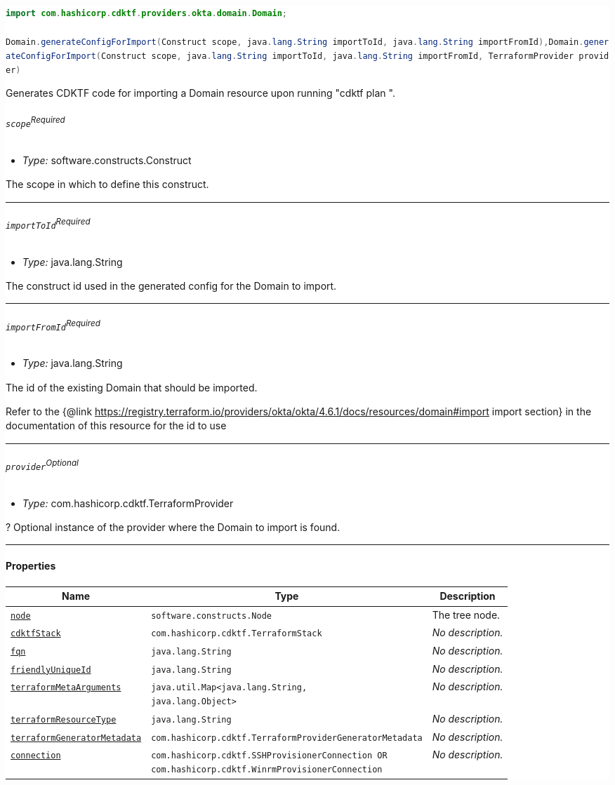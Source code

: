 ```java
import com.hashicorp.cdktf.providers.okta.domain.Domain;

Domain.generateConfigForImport(Construct scope, java.lang.String importToId, java.lang.String importFromId),Domain.generateConfigForImport(Construct scope, java.lang.String importToId, java.lang.String importFromId, TerraformProvider provider)
```

Generates CDKTF code for importing a Domain resource upon running "cdktf plan <stack-name>".

###### `scope`<sup>Required</sup> <a name="scope" id="@cdktf/provider-okta.domain.Domain.generateConfigForImport.parameter.scope"></a>

- *Type:* software.constructs.Construct

The scope in which to define this construct.

---

###### `importToId`<sup>Required</sup> <a name="importToId" id="@cdktf/provider-okta.domain.Domain.generateConfigForImport.parameter.importToId"></a>

- *Type:* java.lang.String

The construct id used in the generated config for the Domain to import.

---

###### `importFromId`<sup>Required</sup> <a name="importFromId" id="@cdktf/provider-okta.domain.Domain.generateConfigForImport.parameter.importFromId"></a>

- *Type:* java.lang.String

The id of the existing Domain that should be imported.

Refer to the {@link https://registry.terraform.io/providers/okta/okta/4.6.1/docs/resources/domain#import import section} in the documentation of this resource for the id to use

---

###### `provider`<sup>Optional</sup> <a name="provider" id="@cdktf/provider-okta.domain.Domain.generateConfigForImport.parameter.provider"></a>

- *Type:* com.hashicorp.cdktf.TerraformProvider

? Optional instance of the provider where the Domain to import is found.

---

#### Properties <a name="Properties" id="Properties"></a>

| **Name** | **Type** | **Description** |
| --- | --- | --- |
| <code><a href="#@cdktf/provider-okta.domain.Domain.property.node">node</a></code> | <code>software.constructs.Node</code> | The tree node. |
| <code><a href="#@cdktf/provider-okta.domain.Domain.property.cdktfStack">cdktfStack</a></code> | <code>com.hashicorp.cdktf.TerraformStack</code> | *No description.* |
| <code><a href="#@cdktf/provider-okta.domain.Domain.property.fqn">fqn</a></code> | <code>java.lang.String</code> | *No description.* |
| <code><a href="#@cdktf/provider-okta.domain.Domain.property.friendlyUniqueId">friendlyUniqueId</a></code> | <code>java.lang.String</code> | *No description.* |
| <code><a href="#@cdktf/provider-okta.domain.Domain.property.terraformMetaArguments">terraformMetaArguments</a></code> | <code>java.util.Map<java.lang.String, java.lang.Object></code> | *No description.* |
| <code><a href="#@cdktf/provider-okta.domain.Domain.property.terraformResourceType">terraformResourceType</a></code> | <code>java.lang.String</code> | *No description.* |
| <code><a href="#@cdktf/provider-okta.domain.Domain.property.terraformGeneratorMetadata">terraformGeneratorMetadata</a></code> | <code>com.hashicorp.cdktf.TerraformProviderGeneratorMetadata</code> | *No description.* |
| <code><a href="#@cdktf/provider-okta.domain.Domain.property.connection">connection</a></code> | <code>com.hashicorp.cdktf.SSHProvisionerConnection OR com.hashicorp.cdktf.WinrmProvisionerConnection</code> | *No description.* |